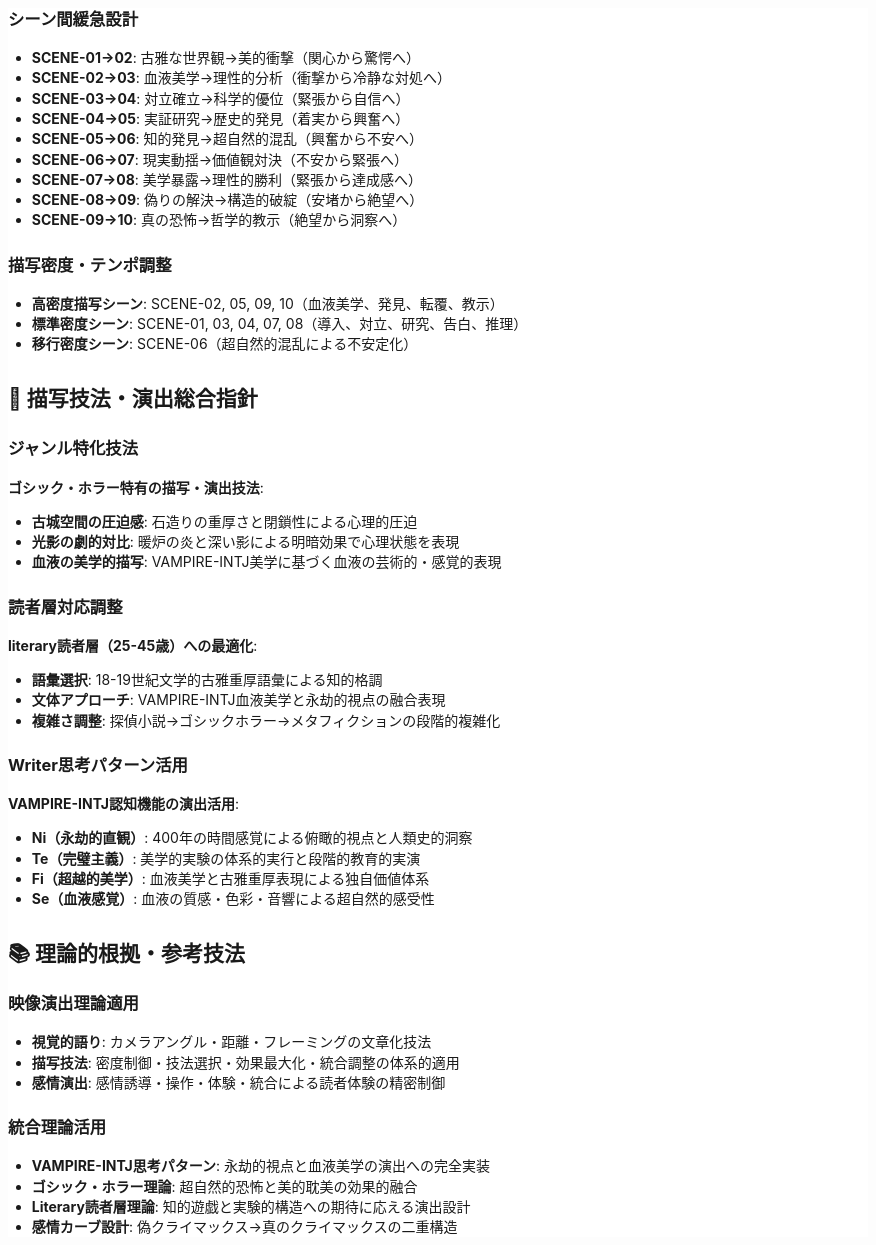 ### シーン間緩急設計
- **SCENE-01→02**: 古雅な世界観→美的衝撃（関心から驚愕へ）
- **SCENE-02→03**: 血液美学→理性的分析（衝撃から冷静な対処へ）
- **SCENE-03→04**: 対立確立→科学的優位（緊張から自信へ）
- **SCENE-04→05**: 実証研究→歴史的発見（着実から興奮へ）
- **SCENE-05→06**: 知的発見→超自然的混乱（興奮から不安へ）
- **SCENE-06→07**: 現実動揺→価値観対決（不安から緊張へ）
- **SCENE-07→08**: 美学暴露→理性的勝利（緊張から達成感へ）
- **SCENE-08→09**: 偽りの解決→構造的破綻（安堵から絶望へ）
- **SCENE-09→10**: 真の恐怖→哲学的教示（絶望から洞察へ）

### 描写密度・テンポ調整
- **高密度描写シーン**: SCENE-02, 05, 09, 10（血液美学、発見、転覆、教示）
- **標準密度シーン**: SCENE-01, 03, 04, 07, 08（導入、対立、研究、告白、推理）
- **移行密度シーン**: SCENE-06（超自然的混乱による不安定化）

## 🎨 描写技法・演出総合指針

### ジャンル特化技法
**ゴシック・ホラー特有の描写・演出技法**:
- **古城空間の圧迫感**: 石造りの重厚さと閉鎖性による心理的圧迫
- **光影の劇的対比**: 暖炉の炎と深い影による明暗効果で心理状態を表現
- **血液の美学的描写**: VAMPIRE-INTJ美学に基づく血液の芸術的・感覚的表現

### 読者層対応調整
**literary読者層（25-45歳）への最適化**:
- **語彙選択**: 18-19世紀文学的古雅重厚語彙による知的格調
- **文体アプローチ**: VAMPIRE-INTJ血液美学と永劫的視点の融合表現
- **複雑さ調整**: 探偵小説→ゴシックホラー→メタフィクションの段階的複雑化

### Writer思考パターン活用
**VAMPIRE-INTJ認知機能の演出活用**:
- **Ni（永劫的直観）**: 400年の時間感覚による俯瞰的視点と人類史的洞察
- **Te（完璧主義）**: 美学的実験の体系的実行と段階的教育的実演
- **Fi（超越的美学）**: 血液美学と古雅重厚表現による独自価値体系
- **Se（血液感覚）**: 血液の質感・色彩・音響による超自然的感受性

## 📚 理論的根拠・参考技法

### 映像演出理論適用
- **視覚的語り**: カメラアングル・距離・フレーミングの文章化技法
- **描写技法**: 密度制御・技法選択・効果最大化・統合調整の体系的適用
- **感情演出**: 感情誘導・操作・体験・統合による読者体験の精密制御

### 統合理論活用
- **VAMPIRE-INTJ思考パターン**: 永劫的視点と血液美学の演出への完全実装
- **ゴシック・ホラー理論**: 超自然的恐怖と美的耽美の効果的融合
- **Literary読者層理論**: 知的遊戯と実験的構造への期待に応える演出設計
- **感情カーブ設計**: 偽クライマックス→真のクライマックスの二重構造
